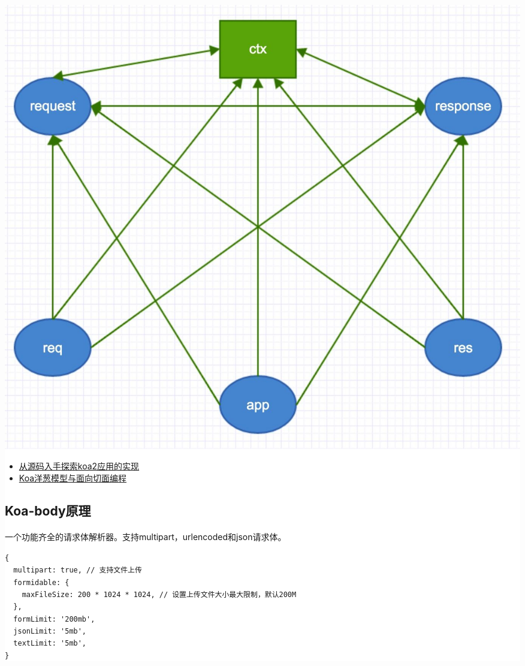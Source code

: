 ![ctx](../images/ctx.jpg) 

- [从源码入手探索koa2应用的实现](https://zhuanlan.zhihu.com/p/43718629)
- [Koa洋葱模型与面向切面编程](https://chenshuyao.cn/2019/05/26/koajs.html)

## Koa-body原理

一个功能齐全的请求体解析器。支持multipart，urlencoded和json请求体。

```
{
  multipart: true, // 支持文件上传
  formidable: {
    maxFileSize: 200 * 1024 * 1024, // 设置上传文件大小最大限制，默认200M
  },
  formLimit: '200mb',
  jsonLimit: '5mb',
  textLimit: '5mb',
}
```
